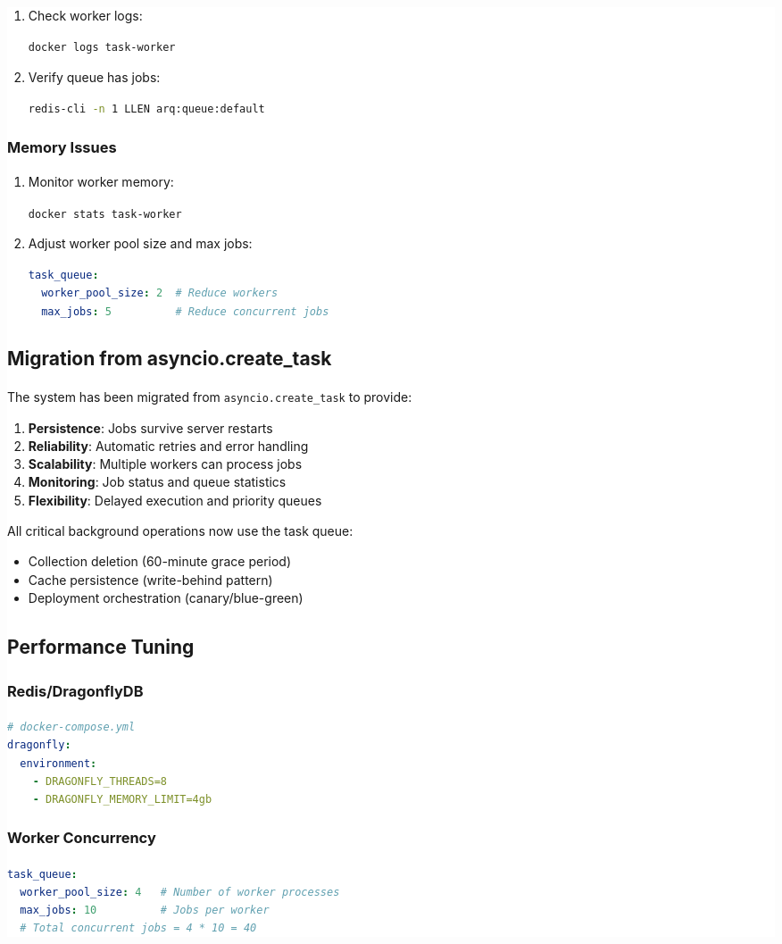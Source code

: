 1. Check worker logs:
   ```bash
   docker logs task-worker
   ```

2. Verify queue has jobs:
   ```bash
   redis-cli -n 1 LLEN arq:queue:default
   ```

### Memory Issues

1. Monitor worker memory:
   ```bash
   docker stats task-worker
   ```

2. Adjust worker pool size and max jobs:
   ```yaml
   task_queue:
     worker_pool_size: 2  # Reduce workers
     max_jobs: 5          # Reduce concurrent jobs
   ```

## Migration from asyncio.create_task

The system has been migrated from `asyncio.create_task` to provide:

1. **Persistence**: Jobs survive server restarts
2. **Reliability**: Automatic retries and error handling
3. **Scalability**: Multiple workers can process jobs
4. **Monitoring**: Job status and queue statistics
5. **Flexibility**: Delayed execution and priority queues

All critical background operations now use the task queue:
- Collection deletion (60-minute grace period)
- Cache persistence (write-behind pattern)
- Deployment orchestration (canary/blue-green)

## Performance Tuning

### Redis/DragonflyDB

```yaml
# docker-compose.yml
dragonfly:
  environment:
    - DRAGONFLY_THREADS=8
    - DRAGONFLY_MEMORY_LIMIT=4gb
```

### Worker Concurrency

```yaml
task_queue:
  worker_pool_size: 4   # Number of worker processes
  max_jobs: 10          # Jobs per worker
  # Total concurrent jobs = 4 * 10 = 40
```
